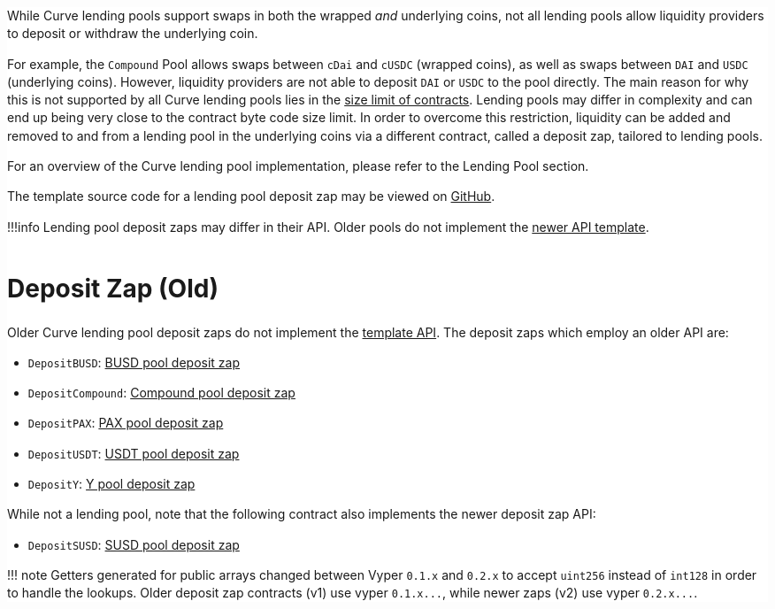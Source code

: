 While Curve lending pools support swaps in both the wrapped _and_ underlying coins, not all lending pools allow liquidity providers to deposit or withdraw the underlying coin.

For example, the `Compound` Pool allows swaps between `cDai` and `cUSDC` (wrapped coins), as well as swaps between `DAI` and `USDC` (underlying coins). However, liquidity providers are not able to deposit `DAI` or `USDC` to the pool directly. The main reason for why this is not supported by all Curve lending pools lies in the 
[size limit of contracts](https://github.com/ethereum/EIPs/blob/master/EIPS/eip-170.md). Lending pools may differ in complexity and can end up being very close to the 
contract byte code size limit. In order to overcome this restriction, liquidity can be added and removed to and from a lending pool in the underlying coins via a different contract, called a deposit zap, tailored to lending pools.

For an overview of the Curve lending pool implementation, please refer to the Lending Pool section.

The template source code for a lending pool deposit zap may be viewed on [GitHub](https://github.com/curvefi/curve-contract/blob/master/contracts/pool-templates/y/DepositTemplateY.vy).

!!!info
    Lending pool deposit zaps may differ in their API. Older pools do not implement the [newer API template](https://github.com/curvefi/curve-contract/blob/master/contracts/pool-templates/y/DepositTemplateY.vy).


# **Deposit Zap (Old)**

Older Curve lending pool deposit zaps do not implement the [template API](https://github.com/curvefi/curve-contract/blob/master/contracts/pool-templates/y/DepositTemplateY.vy). The deposit zaps which employ an older API are:

- `DepositBUSD`: [BUSD pool deposit zap](https://etherscan.io/address/0xb6c057591e073249f2d9d88ba59a46cfc9b59edb#code)

- `DepositCompound`: [Compound pool deposit zap](https://etherscan.io/address/0xeb21209ae4c2c9ff2a86aca31e123764a3b6bc06#code)

- `DepositPAX`: [PAX pool deposit zap](https://etherscan.io/address/0xa50ccc70b6a011cffddf45057e39679379187287#code)

- `DepositUSDT`: [USDT pool deposit zap](https://etherscan.io/address/0xac795d2c97e60df6a99ff1c814727302fd747a80#code)

- `DepositY`: [Y pool deposit zap](https://etherscan.io/address/0xbbc81d23ea2c3ec7e56d39296f0cbb648873a5d3#code)


While not a lending pool, note that the following contract also implements the newer deposit zap API:

- `DepositSUSD`: [SUSD pool deposit zap](https://etherscan.io/address/0xfcba3e75865d2d561be8d220616520c171f12851#code)

!!! note
    Getters generated for public arrays changed between Vyper `0.1.x` and `0.2.x` to accept `uint256` instead of `int128` in order to handle the lookups. Older deposit zap contracts (v1) use vyper `0.1.x...`, while newer zaps (v2) use vyper `0.2.x...`.

